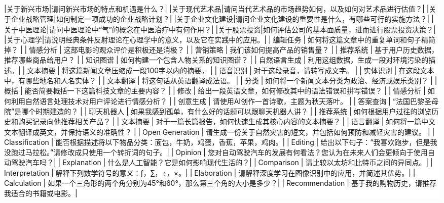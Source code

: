 |关于新兴市场|请问新兴市场的特点和机遇是什么？|
|关于现代艺术品|请问当代艺术品的市场趋势如何，以及如何对艺术品进行估值？|
|关于企业战略管理|如何制定一项成功的企业战略计划？|
|关于企业文化建设|请问企业文化建设的重要性是什么，有哪些可行的实施方法？|
|关于中医理论|请问中医理论中“气”的概念在中医治疗中有何作用？|
|关于股票投资|如何评估公司的基本面质量，进而进行股票投资决策？|
|关于心理学|请说明经典条件反射理论在心理学中的意义，以及它在实践中的应用。|
| 编辑任务 | 如何将这篇文章中的重复单词和句子精简掉？ |
| 情感分析 | 这部电影的观众评价是积极还是消极？ |
| 营销策略 | 我们该如何提高产品的销售量？ |
| 推荐系统 | 基于用户历史数据，推荐哪些商品给用户？ |
| 知识图谱 | 如何构建一个包含人物关系的知识图谱？ |
| 自然语言生成 | 利用这组数据，生成一段对环境污染的描述。|
| 文本摘要 | 将这篇新闻文章压缩成一段100字以内的摘要。 |
| 语音识别 | 对于这段录音，请转写成文字。 |
| 实体识别 | 在这段文本中，有哪些地名和人名实体？ |
| 文本翻译 | 将这句话从英语翻译成法语。 |
| 分类 | 如何将一个新闻文本分类为政治、经济或娱乐类别？ |
| 概括 | 能否简要概括一下这篇科技文章的主要内容？ |
| 修改 | 给出一段英语文章，如何修改其中的语法错误和拼写错误？ |
| 情感分析 | 如何利用自然语言处理技术对用户评论进行情感分析？ |
| 创意生成 | 请使用AI创作一首诗歌，主题为秋天落叶。 |
| 答案查询 | “法国巴黎圣母院”是哪个时期建造的？ |
| 聊天机器人 | 如果我感到孤单，有什么好的话题可以跟聊天机器人讲？ |
| 推荐系统 | 如何根据用户过往的浏览历史和购买记录向他推荐相关产品？ |
| 文本摘要 | 对于一篇长篇报告，如何快速生成其核心内容的文本摘要？ |
| 语言翻译 | 如何将一篇中文文本翻译成英文，并保持语义的准确性？ |
| Open Generation | 请生成一份关于自然灾害的短文，并包括如何预防和减轻灾害的建议。 |
| Classification | 能否根据描述将以下物品分类：面包，牛奶，鸡蛋，香蕉，苹果，鸡肉。|
| Editing | 给出以下句子：“我喜欢跑步，但是我没跑过马拉松。”请修改成只使用一个转折词的句子。|
| Opinion | 您对自动驾驶汽车的发展有何看法？您认为在未来人们会更倾向于使用自动驾驶汽车吗？|
| Explanation | 什么是人工智能？它是如何影响现代生活的？|
| Comparison | 请比较以太坊和比特币之间的异同点。|
| Interpretation | 解释下列数学符号的意义：∫，∑，÷，×。|
| Elaboration | 请解释深度学习在图像识别中的应用，并简述其优势。|
| Calculation | 如果一个三角形的两个角分别为45°和60°，那么第三个角的大小是多少？|
| Recommendation | 基于我的购物历史，请推荐我适合的书籍或电影。|